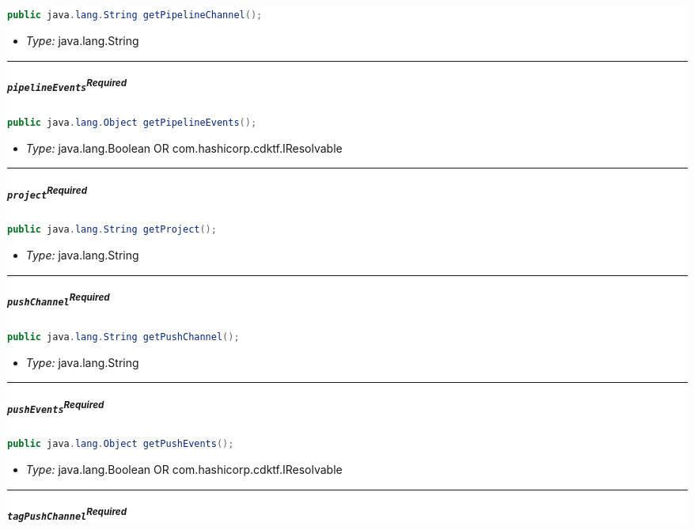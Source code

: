 ```java
public java.lang.String getPipelineChannel();
```

- *Type:* java.lang.String

---

##### `pipelineEvents`<sup>Required</sup> <a name="pipelineEvents" id="@cdktf/provider-gitlab.integrationSlack.IntegrationSlack.property.pipelineEvents"></a>

```java
public java.lang.Object getPipelineEvents();
```

- *Type:* java.lang.Boolean OR com.hashicorp.cdktf.IResolvable

---

##### `project`<sup>Required</sup> <a name="project" id="@cdktf/provider-gitlab.integrationSlack.IntegrationSlack.property.project"></a>

```java
public java.lang.String getProject();
```

- *Type:* java.lang.String

---

##### `pushChannel`<sup>Required</sup> <a name="pushChannel" id="@cdktf/provider-gitlab.integrationSlack.IntegrationSlack.property.pushChannel"></a>

```java
public java.lang.String getPushChannel();
```

- *Type:* java.lang.String

---

##### `pushEvents`<sup>Required</sup> <a name="pushEvents" id="@cdktf/provider-gitlab.integrationSlack.IntegrationSlack.property.pushEvents"></a>

```java
public java.lang.Object getPushEvents();
```

- *Type:* java.lang.Boolean OR com.hashicorp.cdktf.IResolvable

---

##### `tagPushChannel`<sup>Required</sup> <a name="tagPushChannel" id="@cdktf/provider-gitlab.integrationSlack.IntegrationSlack.property.tagPushChannel"></a>
